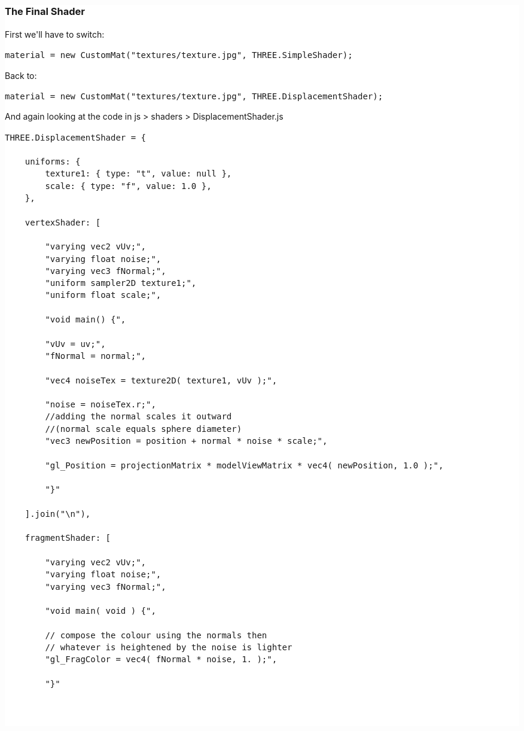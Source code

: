 <h3>The Final Shader</h3>

First we'll have to switch:

<pre class="lang:default decode:true">material = new CustomMat("textures/texture.jpg", THREE.SimpleShader);</pre>

Back to:

<pre class="lang:default decode:true">material = new CustomMat("textures/texture.jpg", THREE.DisplacementShader);</pre>

And again looking at the code in js &gt; shaders &gt; DisplacementShader.js

<pre class="lang:default decode:true">
THREE.DisplacementShader = {

    uniforms: {
        texture1: { type: "t", value: null },
        scale: { type: "f", value: 1.0 },
    },

    vertexShader: [

        "varying vec2 vUv;",
        "varying float noise;",
        "varying vec3 fNormal;",
        "uniform sampler2D texture1;",
        "uniform float scale;",

        "void main() {",

        "vUv = uv;",
        "fNormal = normal;",

        "vec4 noiseTex = texture2D( texture1, vUv );",

        "noise = noiseTex.r;",
        //adding the normal scales it outward
        //(normal scale equals sphere diameter)
        "vec3 newPosition = position + normal * noise * scale;",

        "gl_Position = projectionMatrix * modelViewMatrix * vec4( newPosition, 1.0 );",

        "}"

    ].join("\n"),

    fragmentShader: [

        "varying vec2 vUv;",
        "varying float noise;",
        "varying vec3 fNormal;",

        "void main( void ) {",

        // compose the colour using the normals then 
        // whatever is heightened by the noise is lighter
        "gl_FragColor = vec4( fNormal * noise, 1. );",

        "}"
